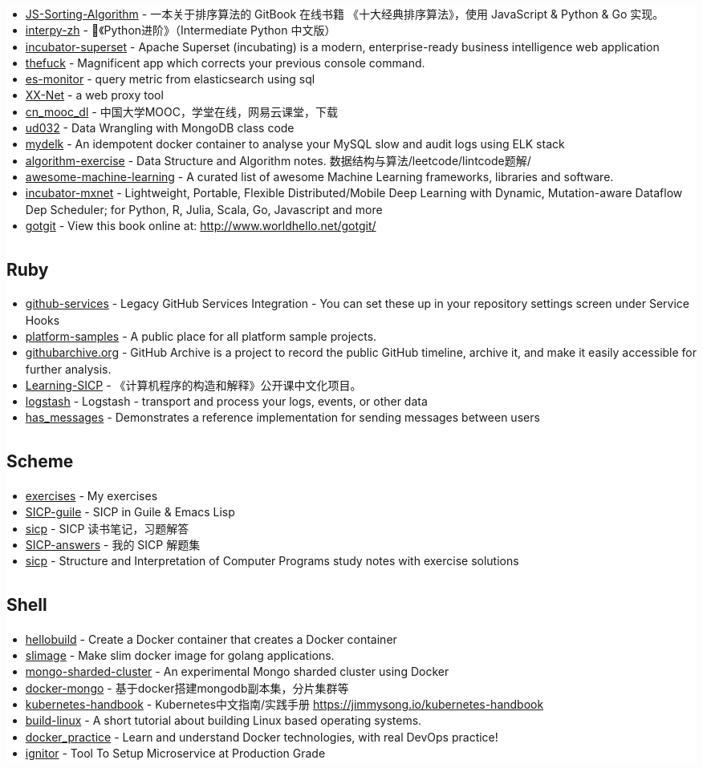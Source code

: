 - [JS-Sorting-Algorithm](https://github.com/hustcc/JS-Sorting-Algorithm) - 一本关于排序算法的 GitBook 在线书籍 《十大经典排序算法》，使用 JavaScript & Python & Go 实现。
- [interpy-zh](https://github.com/eastlakeside/interpy-zh) - 📘《Python进阶》（Intermediate Python 中文版）
- [incubator-superset](https://github.com/apache/incubator-superset) - Apache Superset (incubating) is a modern, enterprise-ready business intelligence web application
- [thefuck](https://github.com/nvbn/thefuck) - Magnificent app which corrects your previous console command.
- [es-monitor](https://github.com/taowen/es-monitor) - query metric from elasticsearch using sql
- [XX-Net](https://github.com/XX-net/XX-Net) - a web proxy tool
- [cn_mooc_dl](https://github.com/renever/cn_mooc_dl) - 中国大学MOOC，学堂在线，网易云课堂，下载
- [ud032](https://github.com/udacity/ud032) - Data Wrangling with MongoDB class code
- [mydelk](https://github.com/mysqlboy/mydelk) - An idempotent docker container to analyse your MySQL slow and audit logs using ELK stack
- [algorithm-exercise](https://github.com/billryan/algorithm-exercise) - Data Structure and Algorithm notes. 数据结构与算法/leetcode/lintcode题解/
- [awesome-machine-learning](https://github.com/josephmisiti/awesome-machine-learning) - A curated list of awesome Machine Learning frameworks, libraries and software.
- [incubator-mxnet](https://github.com/apache/incubator-mxnet) - Lightweight, Portable, Flexible Distributed/Mobile Deep Learning with Dynamic, Mutation-aware Dataflow Dep Scheduler; for Python, R, Julia, Scala, Go, Javascript and more
- [gotgit](https://github.com/gotgit/gotgit) - View this book online at: http://www.worldhello.net/gotgit/

## Ruby 

- [github-services](https://github.com/github/github-services) - Legacy GitHub Services Integration - You can set these up in your repository settings screen under Service Hooks
- [platform-samples](https://github.com/github/platform-samples) - A public place for all platform sample projects.
- [githubarchive.org](https://github.com/igrigorik/githubarchive.org) - GitHub Archive is a project to record the public GitHub timeline, archive it, and make it easily accessible for further analysis.
- [Learning-SICP](https://github.com/DeathKing/Learning-SICP) - 《计算机程序的构造和解释》公开课中文化项目。
- [logstash](https://github.com/elastic/logstash) - Logstash - transport and process your logs, events, or other data
- [has_messages](https://github.com/huacnlee/has_messages) - Demonstrates a reference implementation for sending messages between users

## Scheme 

- [exercises](https://github.com/tiggerlee/exercises) - My exercises
- [SICP-guile](https://github.com/zv/SICP-guile) - SICP in Guile & Emacs Lisp
- [sicp](https://github.com/jiacai2050/sicp) - SICP 读书笔记，习题解答
- [SICP-answers](https://github.com/huangz1990/SICP-answers) - 我的 SICP 解题集
- [sicp](https://github.com/ivanjovanovic/sicp) - Structure and Interpretation of Computer Programs study notes with exercise solutions

## Shell 

- [hellobuild](https://github.com/adriaandejonge/hellobuild) - Create a Docker container that creates a Docker container
- [slimage](https://github.com/hesion3d/slimage) - Make slim docker image for golang applications.
- [mongo-sharded-cluster](https://github.com/abdul/mongo-sharded-cluster) - An experimental Mongo sharded cluster using Docker
- [docker-mongo](https://github.com/CocaCola183/docker-mongo) - 基于docker搭建mongodb副本集，分片集群等
- [kubernetes-handbook](https://github.com/rootsongjc/kubernetes-handbook) - Kubernetes中文指南/实践手册 https://jimmysong.io/kubernetes-handbook
- [build-linux](https://github.com/MichielDerhaeg/build-linux) - A short tutorial about building Linux based operating systems.
- [docker_practice](https://github.com/yeasy/docker_practice) - Learn and understand Docker technologies, with real DevOps practice!
- [ignitor](https://github.com/rajasoun/ignitor) - Tool To Setup Microservice at Production Grade